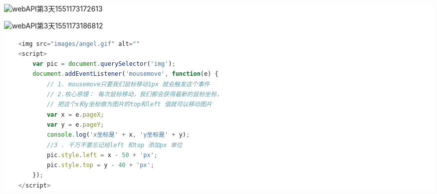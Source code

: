 ![webAPI第3天1551173172613](https://raw.githubusercontent.com/anchuanyuan/TuChuangForITX/main/image/202007/06/185441-450870.png)

![webAPI第3天1551173186812](https://raw.githubusercontent.com/anchuanyuan/TuChuangForITX/main/image/202007/06/185444-256324.png)

```js
    <img src="images/angel.gif" alt=""
    <script>
        var pic = document.querySelector('img');
        document.addEventListener('mousemove', function(e) {
        	// 1. mousemove只要我们鼠标移动1px 就会触发这个事件
        	// 2.核心原理： 每次鼠标移动，我们都会获得最新的鼠标坐标，
            // 把这个x和y坐标做为图片的top和left 值就可以移动图片
        	var x = e.pageX;
        	var y = e.pageY;
        	console.log('x坐标是' + x, 'y坐标是' + y);
        	//3 . 千万不要忘记给left 和top 添加px 单位
        	pic.style.left = x - 50 + 'px';
        	pic.style.top = y - 40 + 'px';
    	});
    </script>
```

